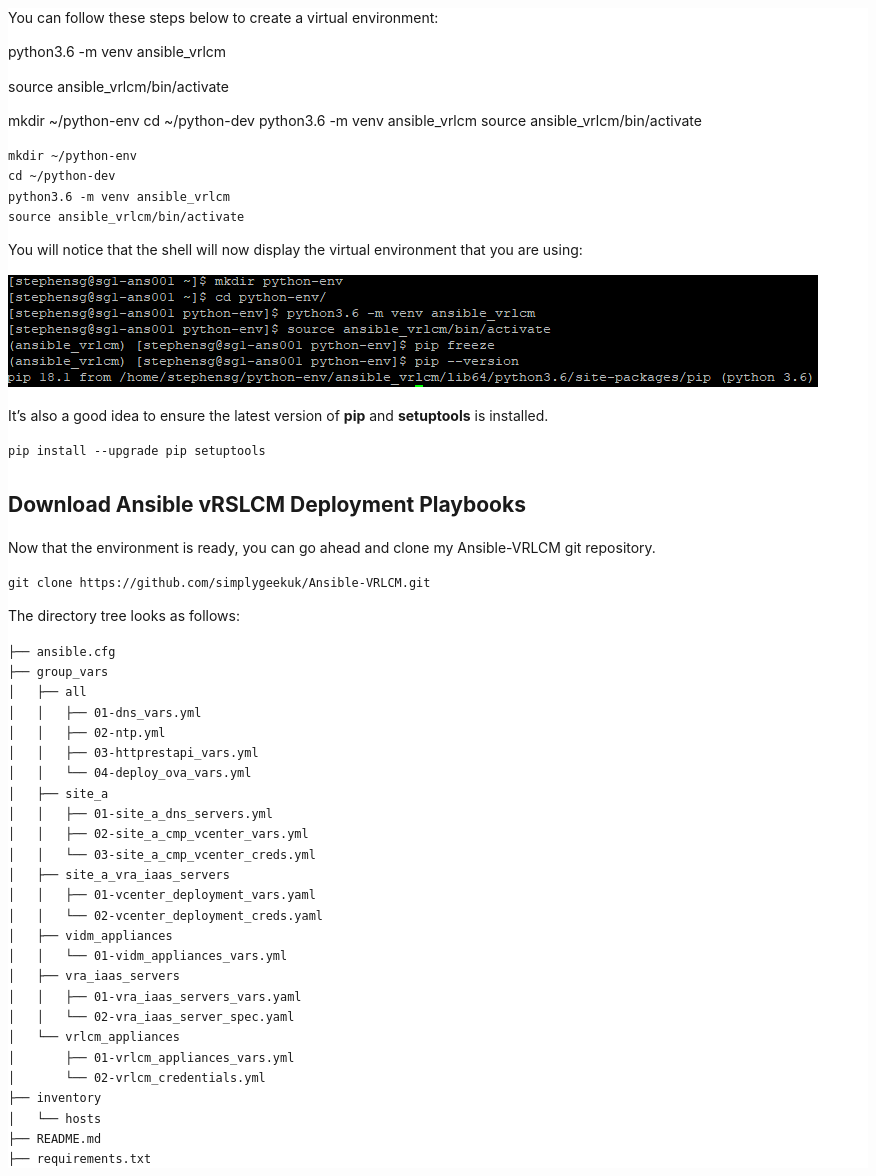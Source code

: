 You can follow these steps below to create a virtual environment:

python3.6 -m venv ansible_vrlcm

source ansible_vrlcm/bin/activate

mkdir ~/python-env cd ~/python-dev python3.6 -m venv ansible_vrlcm source ansible_vrlcm/bin/activate

```shell
mkdir ~/python-env
cd ~/python-dev
python3.6 -m venv ansible_vrlcm
source ansible_vrlcm/bin/activate
```

You will notice that the shell will now display the virtual environment that you are using:

![](./img/img_5cfe65729058d.png)

It’s also a good idea to ensure the latest version of **pip** and **setuptools** is installed.

```shell
pip install --upgrade pip setuptools
```

## Download Ansible vRSLCM Deployment Playbooks

Now that the environment is ready, you can go ahead and clone my Ansible-VRLCM git repository.

```shell
git clone https://github.com/simplygeekuk/Ansible-VRLCM.git
```

The directory tree looks as follows:

```output
├── ansible.cfg
├── group_vars
│   ├── all
│   │   ├── 01-dns_vars.yml
│   │   ├── 02-ntp.yml
│   │   ├── 03-httprestapi_vars.yml
│   │   └── 04-deploy_ova_vars.yml
│   ├── site_a
│   │   ├── 01-site_a_dns_servers.yml
│   │   ├── 02-site_a_cmp_vcenter_vars.yml
│   │   └── 03-site_a_cmp_vcenter_creds.yml
│   ├── site_a_vra_iaas_servers
│   │   ├── 01-vcenter_deployment_vars.yaml
│   │   └── 02-vcenter_deployment_creds.yaml
│   ├── vidm_appliances
│   │   └── 01-vidm_appliances_vars.yml
│   ├── vra_iaas_servers
│   │   ├── 01-vra_iaas_servers_vars.yaml
│   │   └── 02-vra_iaas_server_spec.yaml
│   └── vrlcm_appliances
│       ├── 01-vrlcm_appliances_vars.yml
│       └── 02-vrlcm_credentials.yml
├── inventory
│   └── hosts
├── README.md
├── requirements.txt
```